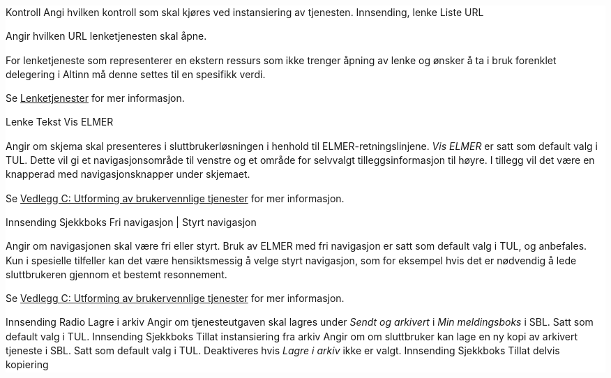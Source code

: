 <td>Kontroll</td>
<td>Angi hvilken kontroll som skal kjøres ved instansiering av tjenesten.</td>
<td>Innsending, lenke</td>
<td></td>
<td>Liste</td>
<td></td>
</tr>
<tr>
<td>URL</td>
<td><p>Angir hvilken URL lenketjenesten skal åpne.</p>
<p>For lenketjeneste som representerer en ekstern ressurs som ikke trenger åpning av lenke og ønsker å ta i bruk forenklet delegering i Altinn må denne settes til en spesifikk verdi.</p>
<p>Se <a href="../lenke/">Lenketjenester</a> for mer informasjon.</p></td>
<td>Lenke</td>
<td></td>
<td>Tekst</td>
<td></td>
</tr>
<tr>
<td>Vis ELMER</td>
<td><p>Angir om skjema skal presenteres i sluttbrukerløsningen i henhold til ELMER-retningslinjene. <em>Vis ELMER</em> er satt som default valg i TUL. Dette vil gi et navigasjonsområde til venstre og et område for selvvalgt tilleggs­informasjon til høyre. I tillegg vil det være en knapperad med navigasjonsknapper under skjemaet.</p>
<p>Se <a href="../../vedlegg/c/">Vedlegg C: Utforming av brukervennlige tjenester</a> for mer informasjon.</p></td>
<td>Innsending</td>
<td></td>
<td>Sjekk­boks</td>
<td></td>
</tr>
<tr>
<td>Fri navigasjon | Styrt navigasjon</td>
<td><p>Angir om navigasjonen skal være fri eller styrt. Bruk av ELMER med fri navigasjon er satt som default valg i TUL, og anbefales. Kun i spesielle tilfeller kan det være hensiktsmessig å velge styrt navigasjon, som for eksempel hvis det er nødvendig å lede sluttbrukeren gjennom et bestemt resonnement.</p>
<p>Se <a href="../../vedlegg/c/">Vedlegg C: Utforming av brukervennlige tjenester</a> for mer informasjon.</p></td>
<td>Innsending</td>
<td></td>
<td>Radio</td>
<td></td>
</tr>
<tr>
<td>Lagre i arkiv</td>
<td>Angir om tjenesteutgaven skal lagres under <em>Sendt og arkivert</em> i <em>Min meldingsboks</em> i SBL. Satt som default valg i TUL.</td>
<td>Innsending</td>
<td></td>
<td>Sjekk­boks</td>
<td></td>
</tr>
<tr>
<td>Tillat instansiering fra arkiv</td>
<td>Angir om om sluttbruker kan lage en ny kopi av arkivert tjeneste i SBL. Satt som default valg i TUL. Deaktiveres hvis <em>Lagre i arkiv</em> ikke er valgt.</td>
<td>Innsending</td>
<td></td>
<td>Sjekk­boks</td>
<td></td>
</tr>
<tr>
<td>Tillat delvis kopiering</td>